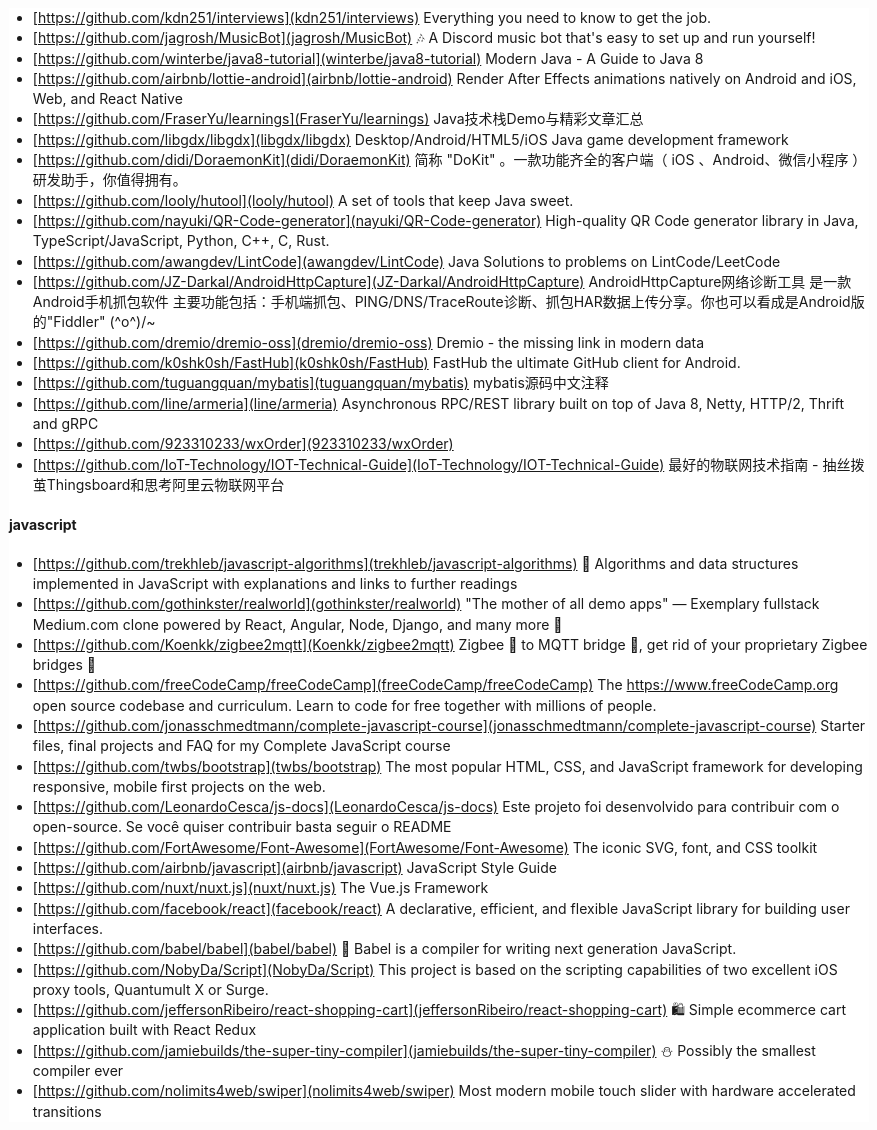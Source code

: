 * [https://github.com/kdn251/interviews](kdn251/interviews) Everything you need to know to get the job.
* [https://github.com/jagrosh/MusicBot](jagrosh/MusicBot) 🎶 A Discord music bot that's easy to set up and run yourself!
* [https://github.com/winterbe/java8-tutorial](winterbe/java8-tutorial) Modern Java - A Guide to Java 8
* [https://github.com/airbnb/lottie-android](airbnb/lottie-android) Render After Effects animations natively on Android and iOS, Web, and React Native
* [https://github.com/FraserYu/learnings](FraserYu/learnings) Java技术栈Demo与精彩文章汇总
* [https://github.com/libgdx/libgdx](libgdx/libgdx) Desktop/Android/HTML5/iOS Java game development framework
* [https://github.com/didi/DoraemonKit](didi/DoraemonKit) 简称 "DoKit" 。一款功能齐全的客户端（ iOS 、Android、微信小程序 ）研发助手，你值得拥有。
* [https://github.com/looly/hutool](looly/hutool) A set of tools that keep Java sweet.
* [https://github.com/nayuki/QR-Code-generator](nayuki/QR-Code-generator) High-quality QR Code generator library in Java, TypeScript/JavaScript, Python, C++, C, Rust.
* [https://github.com/awangdev/LintCode](awangdev/LintCode) Java Solutions to problems on LintCode/LeetCode
* [https://github.com/JZ-Darkal/AndroidHttpCapture](JZ-Darkal/AndroidHttpCapture) AndroidHttpCapture网络诊断工具 是一款Android手机抓包软件 主要功能包括：手机端抓包、PING/DNS/TraceRoute诊断、抓包HAR数据上传分享。你也可以看成是Android版的"Fiddler" \(^o^)/~
* [https://github.com/dremio/dremio-oss](dremio/dremio-oss) Dremio - the missing link in modern data
* [https://github.com/k0shk0sh/FastHub](k0shk0sh/FastHub) FastHub the ultimate GitHub client for Android.
* [https://github.com/tuguangquan/mybatis](tuguangquan/mybatis) mybatis源码中文注释
* [https://github.com/line/armeria](line/armeria) Asynchronous RPC/REST library built on top of Java 8, Netty, HTTP/2, Thrift and gRPC
* [https://github.com/923310233/wxOrder](923310233/wxOrder)
* [https://github.com/IoT-Technology/IOT-Technical-Guide](IoT-Technology/IOT-Technical-Guide) 最好的物联网技术指南 - 抽丝拨茧Thingsboard和思考阿里云物联网平台

#### javascript
* [https://github.com/trekhleb/javascript-algorithms](trekhleb/javascript-algorithms) 📝 Algorithms and data structures implemented in JavaScript with explanations and links to further readings
* [https://github.com/gothinkster/realworld](gothinkster/realworld) "The mother of all demo apps" — Exemplary fullstack Medium.com clone powered by React, Angular, Node, Django, and many more 🏅
* [https://github.com/Koenkk/zigbee2mqtt](Koenkk/zigbee2mqtt) Zigbee 🐝 to MQTT bridge 🌉, get rid of your proprietary Zigbee bridges 🔨
* [https://github.com/freeCodeCamp/freeCodeCamp](freeCodeCamp/freeCodeCamp) The https://www.freeCodeCamp.org open source codebase and curriculum. Learn to code for free together with millions of people.
* [https://github.com/jonasschmedtmann/complete-javascript-course](jonasschmedtmann/complete-javascript-course) Starter files, final projects and FAQ for my Complete JavaScript course
* [https://github.com/twbs/bootstrap](twbs/bootstrap) The most popular HTML, CSS, and JavaScript framework for developing responsive, mobile first projects on the web.
* [https://github.com/LeonardoCesca/js-docs](LeonardoCesca/js-docs) Este projeto foi desenvolvido para contribuir com o open-source. Se você quiser contribuir basta seguir o README
* [https://github.com/FortAwesome/Font-Awesome](FortAwesome/Font-Awesome) The iconic SVG, font, and CSS toolkit
* [https://github.com/airbnb/javascript](airbnb/javascript) JavaScript Style Guide
* [https://github.com/nuxt/nuxt.js](nuxt/nuxt.js) The Vue.js Framework
* [https://github.com/facebook/react](facebook/react) A declarative, efficient, and flexible JavaScript library for building user interfaces.
* [https://github.com/babel/babel](babel/babel) 🐠 Babel is a compiler for writing next generation JavaScript.
* [https://github.com/NobyDa/Script](NobyDa/Script) This project is based on the scripting capabilities of two excellent iOS proxy tools, Quantumult X or Surge.
* [https://github.com/jeffersonRibeiro/react-shopping-cart](jeffersonRibeiro/react-shopping-cart) 🛍️ Simple ecommerce cart application built with React Redux
* [https://github.com/jamiebuilds/the-super-tiny-compiler](jamiebuilds/the-super-tiny-compiler) ⛄️ Possibly the smallest compiler ever
* [https://github.com/nolimits4web/swiper](nolimits4web/swiper) Most modern mobile touch slider with hardware accelerated transitions